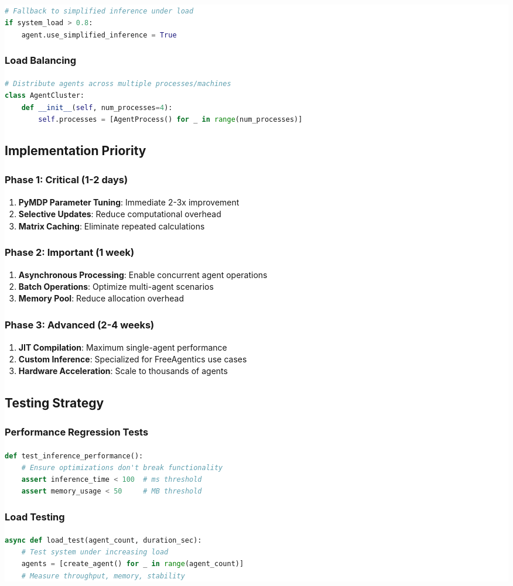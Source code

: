 ```python
# Fallback to simplified inference under load
if system_load > 0.8:
    agent.use_simplified_inference = True
```

### Load Balancing

```python
# Distribute agents across multiple processes/machines
class AgentCluster:
    def __init__(self, num_processes=4):
        self.processes = [AgentProcess() for _ in range(num_processes)]
```

## Implementation Priority

### Phase 1: Critical (1-2 days)

1. **PyMDP Parameter Tuning**: Immediate 2-3x improvement
2. **Selective Updates**: Reduce computational overhead
3. **Matrix Caching**: Eliminate repeated calculations

### Phase 2: Important (1 week)

1. **Asynchronous Processing**: Enable concurrent agent operations
2. **Batch Operations**: Optimize multi-agent scenarios
3. **Memory Pool**: Reduce allocation overhead

### Phase 3: Advanced (2-4 weeks)

1. **JIT Compilation**: Maximum single-agent performance
2. **Custom Inference**: Specialized for FreeAgentics use cases
3. **Hardware Acceleration**: Scale to thousands of agents

## Testing Strategy

### Performance Regression Tests

```python
def test_inference_performance():
    # Ensure optimizations don't break functionality
    assert inference_time < 100  # ms threshold
    assert memory_usage < 50     # MB threshold
```

### Load Testing

```python
async def load_test(agent_count, duration_sec):
    # Test system under increasing load
    agents = [create_agent() for _ in range(agent_count)]
    # Measure throughput, memory, stability
```
